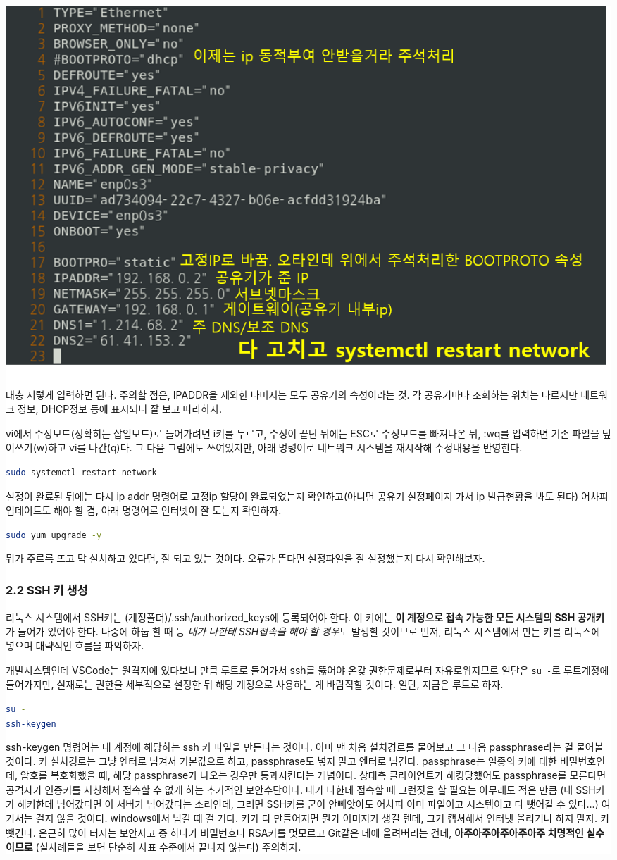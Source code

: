 ![네트워크 설정](res/31_network.png)

대충 저렇게 입력하면 된다. 주의할 점은, IPADDR을 제외한 나머지는 모두 공유기의 속성이라는 것. 각 공유기마다 조회하는 위치는 다르지만 네트워크 정보, DHCP정보 등에 표시되니 잘 보고 따라하자.

vi에서 수정모드(정확히는 삽입모드)로 들어가려면 i키를 누르고, 수정이 끝난 뒤에는 ESC로 수정모드를 빠져나온 뒤, :wq를 입력하면 기존 파일을 덮어쓰기(w)하고 vi를 나간(q)다. 그 다음 그림에도 쓰여있지만, 아래 명령어로 네트워크 시스템을 재시작해 수정내용을 반영한다.
```bash
sudo systemctl restart network
```
설정이 완료된 뒤에는 다시 ip addr 명령어로 고정ip 할당이 완료되었는지 확인하고(아니면 공유기 설정페이지 가서 ip 발급현황을 봐도 된다) 어차피 업데이트도 해야 할 겸, 아래 명령어로 인터넷이 잘 도는지 확인하자.

```bash
sudo yum upgrade -y
```
뭐가 주르륵 뜨고 막 설치하고 있다면, 잘 되고 있는 것이다. 오류가 뜬다면 설정파일을 잘 설정했는지 다시 확인해보자.

### 2.2 SSH 키 생성
리눅스 시스템에서 SSH키는 (계정폴더)/.ssh/authorized_keys에 등록되어야 한다. 이 키에는 **이 계정으로 접속 가능한 모든 시스템의 SSH 공개키**가 들어가 있어야 한다. 나중에 하둡 할 때 등 *내가 나한테 SSH접속을 해야 할 경우*도 발생할 것이므로 먼저, 리눅스 시스템에서 만든 키를 리눅스에 넣으며 대략적인 흐름을 파악하자.

개발시스템인데 VSCode는 원격지에 있다보니 만큼 루트로 들어가서 ssh를 뚫어야 온갖 권한문제로부터 자유로워지므로 일단은 ```su -```로 루트계정에 들어가지만, 실재로는 권한을 세부적으로 설정한 뒤 해당 계정으로 사용하는 게 바람직할 것이다. 일단, 지금은 루트로 하자.

```bash
su -
ssh-keygen
```
ssh-keygen 명령어는 내 계정에 해당하는 ssh 키 파일을 만든다는 것이다. 아마 맨 처음 설치경로를 물어보고 그 다음 passphrase라는 걸 물어볼 것이다. 키 설치경로는 그냥 엔터로 넘겨서 기본값으로 하고, passphrase도 넣지 말고 엔터로 넘긴다. passphrase는 일종의 키에 대한 비밀번호인데, 암호를 복호화했을 때, 해당 passphrase가 나오는 경우만 통과시킨다는 개념이다. 상대측 클라이언트가 해킹당했어도 passphrase를 모른다면 공격자가 인증키를 사칭해서 접속할 수 없게 하는 추가적인 보안수단이다. 내가 나한테 접속할 때 그런짓을 할 필요는 아무래도 적은 만큼 (내 SSH키가 해커한테 넘어갔다면 이 서버가 넘어갔다는 소리인데, 그러면 SSH키를 굳이 안빼앗아도 어차피 이미 파일이고 시스템이고 다 뺏어갈 수 있다...) 여기서는 걸지 않을 것이다. windows에서 넘길 때 걸 거다. 키가 다 만들어지면 뭔가 이미지가 생길 텐데, 그거 캡쳐해서 인터넷 올리거나 하지 말자. 키 뺏긴다. 은근히 많이 터지는 보안사고 중 하나가 비밀번호나 RSA키를 멋모르고 Git같은 데에 올려버리는 건데, **아주아주아주아주아주 치명적인 실수이므로** (실사례들을 보면 단순히 사표 수준에서 끝나지 않는다) 주의하자.
